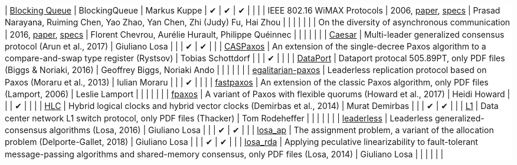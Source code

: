 | [Blocking Queue](https://github.com/lemmy/BlockingQueue)                                                                          | BlockingQueue                                                                                                                             | Markus Kuppe                                                               |    ✔     |      ✔      |     ✔     |         |          |
| IEEE 802.16 WiMAX Protocols                                                                                                       | 2006, [paper](https://users.cs.northwestern.edu/~ychen/Papers/npsec06.pdf), [specs](http://list.cs.northwestern.edu/802.16/)              | Prasad Narayana, Ruiming Chen, Yao Zhao, Yan Chen, Zhi (Judy) Fu, Hai Zhou |          |             |           |         |          |
| On the diversity of asynchronous communication                                                                                    | 2016, [paper](https://dl.acm.org/doi/10.1007/s00165-016-0379-x), [specs](http://hurault.perso.enseeiht.fr/asynchronousCommunication/)     | Florent Chevrou, Aurélie Hurault, Philippe Quéinnec                        |          |             |           |         |          |
| [Caesar](specifications/Caesar)                                                                                                   | Multi-leader generalized consensus protocol (Arun et al., 2017)                                                                           | Giuliano Losa                                                              |          |             |     ✔     |    ✔    |          |
| [CASPaxos](specifications/CASPaxos)                                                                                               | An extension of the single-decree Paxos algorithm to a compare-and-swap type register (Rystsov)                                           | Tobias Schottdorf                                                          |          |             |     ✔     |         |          |
| [DataPort](specifications/DataPort)                                                                                               | Dataport protocal 505.89PT, only PDF files (Biggs & Noriaki, 2016)                                                                        | Geoffrey Biggs, Noriaki Ando                                               |          |             |           |         |          |
| [egalitarian-paxos](specifications/egalitarian-paxos)                                                                             | Leaderless replication protocol based on Paxos (Moraru et al., 2013)                                                                      | Iulian Moraru                                                              |          |             |     ✔     |         |          |
| [fastpaxos](specifications/fastpaxos)                                                                                             | An extension of the classic Paxos algorithm, only PDF files (Lamport, 2006)                                                               | Leslie Lamport                                                             |          |             |           |         |          |
| [fpaxos](specifications/fpaxos)                                                                                                   | A variant of Paxos with flexible quorums (Howard et al., 2017)                                                                            | Heidi Howard                                                               |          |             |     ✔     |         |          |
| [HLC](specifications/HLC)                                                                                                         | Hybrid logical clocks and hybrid vector clocks (Demirbas et al., 2014)                                                                    | Murat Demirbas                                                             |          |             |     ✔     |    ✔    |          |
| [L1](specifications/L1)                                                                                                           | Data center network L1 switch protocol, only PDF files (Thacker)                                                                          | Tom Rodeheffer                                                             |          |             |           |         |          |
| [leaderless](specifications/leaderless)                                                                                           | Leaderless generalized-consensus algorithms (Losa, 2016)                                                                                  | Giuliano Losa                                                              |          |             |     ✔     |    ✔    |          |
| [losa_ap](specifications/losa_ap)                                                                                                 | The assignment problem, a variant of the allocation problem (Delporte-Gallet, 2018)                                                       | Giuliano Losa                                                              |          |             |     ✔     |    ✔    |          |
| [losa_rda](specifications/losa_rda)                                                                                               | Applying peculative linearizability to fault-tolerant message-passing algorithms and shared-memory consensus, only PDF files (Losa, 2014) | Giuliano Losa                                                              |          |             |           |         |          |